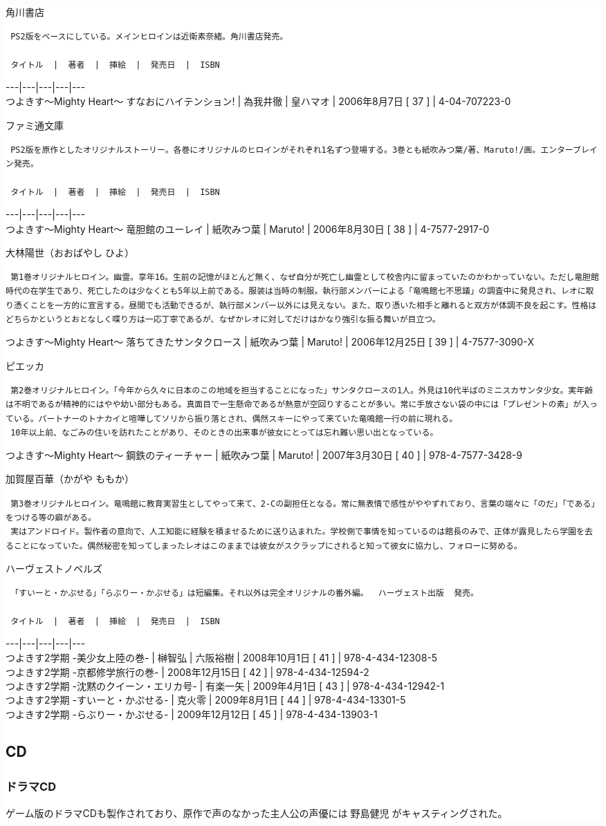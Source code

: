 角川書店

     PS2版をベースにしている。メインヒロインは近衛素奈緒。角川書店発売。 

     タイトル  |  著者  |  挿絵  |  発売日  |  ISBN   
---|---|---|---|---  
つよきす〜Mighty Heart〜 すなおにハイテンション!  |  為我井徹  |  皇ハマオ  |  2006年8月7日  [  37  ]  |  4-04-707223-0   
  
ファミ通文庫

     PS2版を原作としたオリジナルストーリー。各巻にオリジナルのヒロインがそれぞれ1名ずつ登場する。3巻とも紙吹みつ葉/著、Maruto!/画。エンターブレイン発売。 

     タイトル  |  著者  |  挿絵  |  発売日  |  ISBN   
---|---|---|---|---  
つよきす〜Mighty Heart〜 竜胆館のユーレイ  |  紙吹みつ葉  |  Maruto!  |  2006年8月30日  [  38  ]  |  4-7577-2917-0   
  
大林陽世（おおばやし ひよ）

     第1巻オリジナルヒロイン。幽霊。享年16。生前の記憶がほとんど無く、なぜ自分が死亡し幽霊として校舎内に留まっていたのかわかっていない。ただし竜胆館時代の在学生であり、死亡したのは少なくとも5年以上前である。服装は当時の制服。執行部メンバーによる「竜鳴館七不思議」の調査中に発見され、レオに取り憑くことを一方的に宣言する。昼間でも活動できるが、執行部メンバー以外には見えない。また、取り憑いた相手と離れると双方が体調不良を起こす。性格はどちらかというとおとなしく喋り方は一応丁寧であるが、なぜかレオに対してだけはかなり強引な振る舞いが目立つ。   
つよきす〜Mighty Heart〜 落ちてきたサンタクロース  |  紙吹みつ葉  |  Maruto!  |  2006年12月25日  [  39  ]  |  4-7577-3090-X   
  
ピエッカ

     第2巻オリジナルヒロイン。「今年から久々に日本のこの地域を担当することになった」サンタクロースの1人。外見は10代半ばのミニスカサンタ少女。実年齢は不明であるが精神的にはやや幼い部分もある。真面目で一生懸命であるが熱意が空回りすることが多い。常に手放さない袋の中には「プレゼントの素」が入っている。パートナーのトナカイと喧嘩してソリから振り落とされ、偶然スキーにやって来ていた竜鳴館一行の前に現れる。 
     10年以上前、なごみの住いを訪れたことがあり、そのときの出来事が彼女にとっては忘れ難い思い出となっている。   
つよきす〜Mighty Heart〜 鋼鉄のティーチャー  |  紙吹みつ葉  |  Maruto!  |  2007年3月30日  [  40  ]  |  978-4-7577-3428-9   
  
加賀屋百華（かがや ももか）

     第3巻オリジナルヒロイン。竜鳴館に教育実習生としてやって来て、2-Cの副担任となる。常に無表情で感性がややずれており、言葉の端々に「のだ」「である」をつける等の癖がある。 
     実はアンドロイド。製作者の意向で、人工知能に経験を積ませるために送り込まれた。学校側で事情を知っているのは館長のみで、正体が露見したら学園を去ることになっていた。偶然秘密を知ってしまったレオはこのままでは彼女がスクラップにされると知って彼女に協力し、フォローに努める。   
  
ハーヴェストノベルズ

     「すいーと・かぷせる」「らぶりー・かぷせる」は短編集。それ以外は完全オリジナルの番外編。  ハーヴェスト出版  発売。 

     タイトル  |  著者  |  挿絵  |  発売日  |  ISBN   
---|---|---|---|---  
つよきす2学期 -美少女上陸の巻-  |  榊智弘  |  六阪裕樹  |  2008年10月1日  [  41  ]  |  978-4-434-12308-5   
つよきす2学期 -京都修学旅行の巻-  |  2008年12月15日  [  42  ]  |  978-4-434-12594-2   
つよきす2学期 -沈黙のクイーン・エリカ号-  |  有楽一矢  |  2009年4月1日  [  43  ]  |  978-4-434-12942-1   
つよきす2学期 -すいーと・かぷせる-  |  克火零  |  2009年8月1日  [  44  ]  |  978-4-434-13301-5   
つよきす2学期 -らぶりー・かぷせる-  |  2009年12月12日  [  45  ]  |  978-4-434-13903-1   
  
##  CD



###  ドラマCD



ゲーム版のドラマCDも製作されており、原作で声のなかった主人公の声優には  野島健児  がキャスティングされた。
